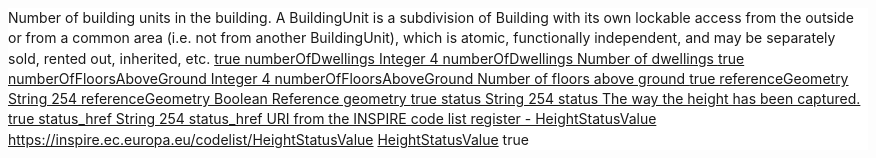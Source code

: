 <td width="8%">Number of building units in the building. A BuildingUnit is a subdivision of Building with its own lockable access from the outside or from a common area (i.e. not from another BuildingUnit), which is atomic, functionally independent, and may be separately sold, rented out, inherited, etc.</td>
<td width="8%"><a href="#Domain"/></td>
<td width="8%"/>
<td width="8%">true</td>
<td/>
<td/>
</tr><tr>
<td width="8%">numberOfDwellings</td>
<td width="8%">Integer</td>
<td width="3%">4</td>
<td width="8%">numberOfDwellings</td>
<td width="8%">Number of dwellings</td>
<td width="8%"><a href="#Domain"/></td>
<td width="8%"/>
<td width="8%">true</td>
<td/>
<td/>
</tr><tr>
<td width="8%">numberOfFloorsAboveGround</td>
<td width="8%">Integer</td>
<td width="3%">4</td>
<td width="8%">numberOfFloorsAboveGround</td>
<td width="8%">Number of floors above ground</td>
<td width="8%"><a href="#Domain"/></td>
<td width="8%"/>
<td width="8%">true</td>
<td/>
<td/>
</tr><tr>
<td width="8%">referenceGeometry</td>
<td width="8%">String</td>
<td width="3%">254</td>
<td width="8%">referenceGeometry</td>
<td width="8%">Boolean Reference geometry</td>
<td width="8%"><a href="#Domain"/></td>
<td width="8%"/>
<td width="8%">true</td>
<td/>
<td/>
</tr><tr>
<td width="8%">status</td>
<td width="8%">String</td>
<td width="3%">254</td>
<td width="8%">status</td>
<td width="8%">The way the height has been captured. </td>
<td width="8%"><a href="#Domain"/></td>
<td width="8%"/>
<td width="8%">true</td>
<td/>
<td/>
</tr><tr>
<td width="8%">status_href</td>
<td width="8%">String</td>
<td width="3%">254</td>
<td width="8%">status_href</td>
<td width="8%">URI from the INSPIRE code list register - HeightStatusValue <a href="https://inspire.ec.europa.eu/codelist/HeightStatusValue">https://inspire.ec.europa.eu/codelist/HeightStatusValue</a></td>
<td width="8%"><a href="#DomainHeightStatusValue">HeightStatusValue</a></td>
<td width="8%"/>
<td width="8%">true</td>